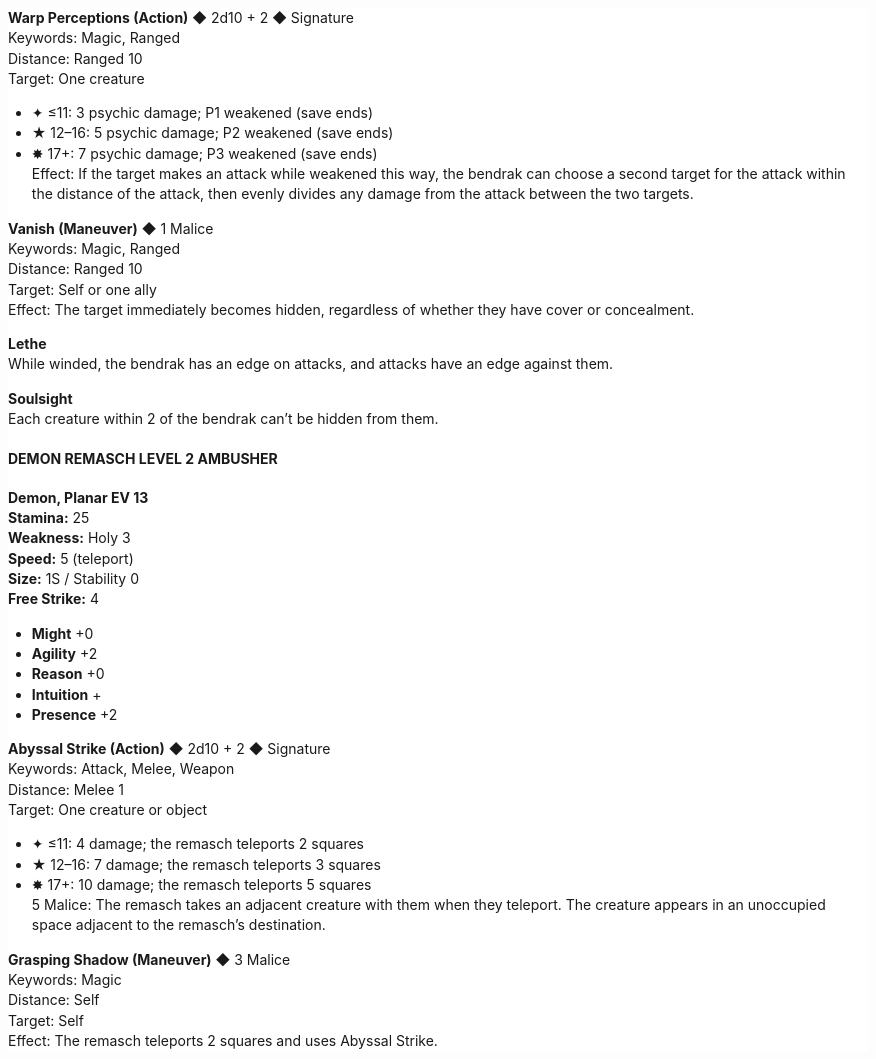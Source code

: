 **Warp Perceptions (Action)** ◆ 2d10 + 2 ◆ Signature  
Keywords: Magic, Ranged  
Distance: Ranged 10  
Target: One creature  
- ✦ ≤11: 3 psychic damage; P1 weakened (save ends)  
- ★ 12–16: 5 psychic damage; P2 weakened (save ends)  
- ✸ 17+: 7 psychic damage; P3 weakened (save ends)  
  Effect: If the target makes an attack while weakened this way, the bendrak can choose a second target for the attack within the distance of the attack, then evenly divides any damage from the attack between the two targets.  

**Vanish (Maneuver)** ◆ 1 Malice  
Keywords: Magic, Ranged  
Distance: Ranged 10  
Target: Self or one ally  
Effect: The target immediately becomes hidden, regardless of whether they have cover or concealment.  

**Lethe**  
While winded, the bendrak has an edge on attacks, and attacks have an edge against them.  

**Soulsight**  
Each creature within 2 of the bendrak can’t be hidden from them.  

#### DEMON REMASCH LEVEL 2 AMBUSHER

**Demon, Planar EV 13**  
**Stamina:** 25  
**Weakness:** Holy 3  
**Speed:** 5 (teleport)  
**Size:** 1S / Stability 0  
**Free Strike:** 4  

- **Might** +0  
- **Agility** +2  
- **Reason** +0  
- **Intuition** +  
- **Presence** +2  

**Abyssal Strike (Action)** ◆ 2d10 + 2 ◆ Signature  
Keywords: Attack, Melee, Weapon  
Distance: Melee 1  
Target: One creature or object  
- ✦ ≤11: 4 damage; the remasch teleports 2 squares  
- ★ 12–16: 7 damage; the remasch teleports 3 squares  
- ✸ 17+: 10 damage; the remasch teleports 5 squares  
  5 Malice: The remasch takes an adjacent creature with them when they teleport. The creature appears in an unoccupied space adjacent to the remasch’s destination.  

**Grasping Shadow (Maneuver)** ◆ 3 Malice  
Keywords: Magic  
Distance: Self  
Target: Self  
Effect: The remasch teleports 2 squares and uses Abyssal Strike.  
